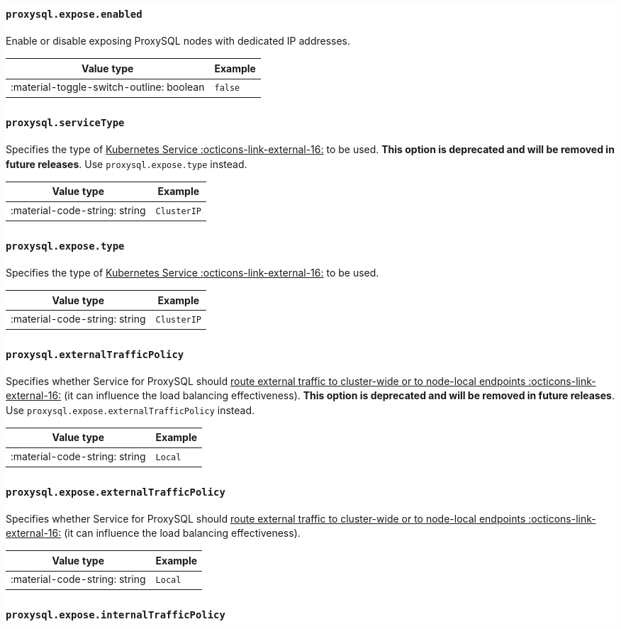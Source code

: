 ### `proxysql.expose.enabled`

Enable or disable exposing ProxySQL nodes with dedicated IP addresses.

| Value type  | Example    |
| ----------- | ---------- |
| :material-toggle-switch-outline: boolean     | `false` |

### `proxysql.serviceType`

Specifies the type of [Kubernetes Service :octicons-link-external-16:](https://kubernetes.io/docs/concepts/services-networking/service/#publishing-services-service-types) to be used. **This option is deprecated and will be removed in future releases**. Use `proxysql.expose.type` instead.

| Value type  | Example    |
| ----------- | ---------- |
| :material-code-string: string     | `ClusterIP` |

### `proxysql.expose.type`

Specifies the type of [Kubernetes Service :octicons-link-external-16:](https://kubernetes.io/docs/concepts/services-networking/service/#publishing-services-service-types) to be used.

| Value type  | Example    |
| ----------- | ---------- |
| :material-code-string: string     | `ClusterIP` |

### `proxysql.externalTrafficPolicy`

Specifies whether Service for ProxySQL should [route external traffic to cluster-wide or to node-local endpoints :octicons-link-external-16:](https://kubernetes.io/docs/tasks/access-application-cluster/create-external-load-balancer/#preserving-the-client-source-ip) (it can influence the load balancing effectiveness). **This option is deprecated and will be removed in future releases**. Use `proxysql.expose.externalTrafficPolicy` instead.

| Value type  | Example    |
| ----------- | ---------- |
| :material-code-string: string     | `Local` |

### `proxysql.expose.externalTrafficPolicy`

Specifies whether Service for ProxySQL should [route external traffic to cluster-wide or to node-local endpoints :octicons-link-external-16:](https://kubernetes.io/docs/tasks/access-application-cluster/create-external-load-balancer/#preserving-the-client-source-ip) (it can influence the load balancing effectiveness).

| Value type  | Example    |
| ----------- | ---------- |
| :material-code-string: string     | `Local` |

### `proxysql.expose.internalTrafficPolicy`
